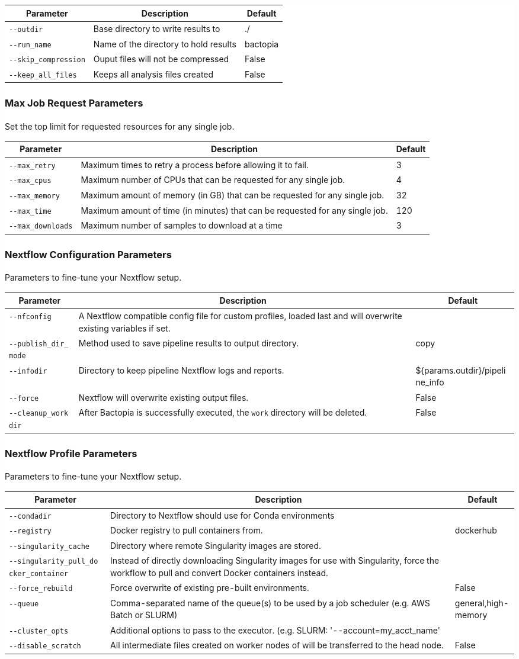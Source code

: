 | Parameter | Description | Default |
|---|---|---|
| `--outdir` | Base directory to write results to | ./ |
| `--run_name` | Name of the directory to hold results | bactopia |
| `--skip_compression` | Ouput files will not be compressed | False |
| `--keep_all_files` | Keeps all analysis files created | False |

### Max Job Request Parameters
Set the top limit for requested resources for any single job.

| Parameter | Description | Default |
|---|---|---|
| `--max_retry` | Maximum times to retry a process before allowing it to fail. | 3 |
| `--max_cpus` | Maximum number of CPUs that can be requested for any single job. | 4 |
| `--max_memory` | Maximum amount of memory (in GB) that can be requested for any single job. | 32 |
| `--max_time` | Maximum amount of time (in minutes) that can be requested for any single job. | 120 |
| `--max_downloads` | Maximum number of samples to download at a time | 3 |

### Nextflow Configuration Parameters
Parameters to fine-tune your Nextflow setup.

| Parameter | Description | Default |
|---|---|---|
| `--nfconfig` | A Nextflow compatible config file for custom profiles, loaded last and will overwrite existing variables if set. |  |
| `--publish_dir_mode` | Method used to save pipeline results to output directory. | copy |
| `--infodir` | Directory to keep pipeline Nextflow logs and reports. | ${params.outdir}/pipeline_info |
| `--force` | Nextflow will overwrite existing output files. | False |
| `--cleanup_workdir` | After Bactopia is successfully executed, the `work` directory will be deleted. | False |

### Nextflow Profile Parameters
Parameters to fine-tune your Nextflow setup.

| Parameter | Description | Default |
|---|---|---|
| `--condadir` | Directory to Nextflow should use for Conda environments |  |
| `--registry` | Docker registry to pull containers from. | dockerhub |
| `--singularity_cache` | Directory where remote Singularity images are stored. |  |
| `--singularity_pull_docker_container` | Instead of directly downloading Singularity images for use with Singularity, force the workflow to pull and convert Docker containers instead. |  |
| `--force_rebuild` | Force overwrite of existing pre-built environments. | False |
| `--queue` | Comma-separated name of the queue(s) to be used by a job scheduler (e.g. AWS Batch or SLURM) | general,high-memory |
| `--cluster_opts` | Additional options to pass to the executor. (e.g. SLURM: '--account=my_acct_name' |  |
| `--disable_scratch` | All intermediate files created on worker nodes of will be transferred to the head node. | False |
